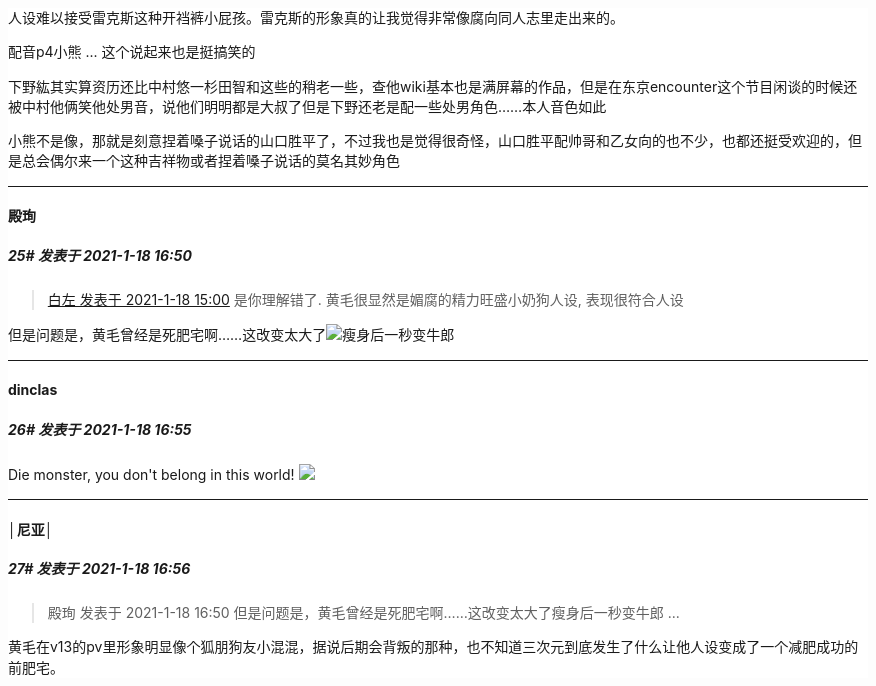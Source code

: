 人设难以接受雷克斯这种开裆裤小屁孩。雷克斯的形象真的让我觉得非常像腐向同人志里走出来的。

配音p4小熊 ...</blockquote>
这个说起来也是挺搞笑的

下野紘其实算资历还比中村悠一杉田智和这些的稍老一些，查他wiki基本也是满屏幕的作品，但是在东京encounter这个节目闲谈的时候还被中村他俩笑他处男音，说他们明明都是大叔了但是下野还老是配一些处男角色……本人音色如此


小熊不是像，那就是刻意捏着嗓子说话的山口胜平了，不过我也是觉得很奇怪，山口胜平配帅哥和乙女向的也不少，也都还挺受欢迎的，但是总会偶尔来一个这种吉祥物或者捏着嗓子说话的莫名其妙角色







*****

####  殿珣  
##### 25#       发表于 2021-1-18 16:50



<blockquote><a href="httphttps://bbs.saraba1st.com/2b/forum.php?mod=redirect&amp;goto=findpost&amp;pid=50072421&amp;ptid=1983433" target="_blank">白左 发表于 2021-1-18 15:00</a>
是你理解错了. 黄毛很显然是媚腐的精力旺盛小奶狗人设, 表现很符合人设</blockquote>
但是问题是，黄毛曾经是死肥宅啊……这改变太大了<img src="https://static.saraba1st.com/image/smiley/face2017/018.png" referrerpolicy="no-referrer">瘦身后一秒变牛郎







*****

####  dinclas  
##### 26#       发表于 2021-1-18 16:55




Die monster, you don't belong in this world! <img src="https://static.saraba1st.com/image/smiley/face2017/001.png" referrerpolicy="no-referrer">







*****

####  │尼亚│  
##### 27#       发表于 2021-1-18 16:56



<blockquote>殿珣 发表于 2021-1-18 16:50
但是问题是，黄毛曾经是死肥宅啊……这改变太大了瘦身后一秒变牛郎 ...</blockquote>
黄毛在v13的pv里形象明显像个狐朋狗友小混混，据说后期会背叛的那种，也不知道三次元到底发生了什么让他人设变成了一个减肥成功的前肥宅。





